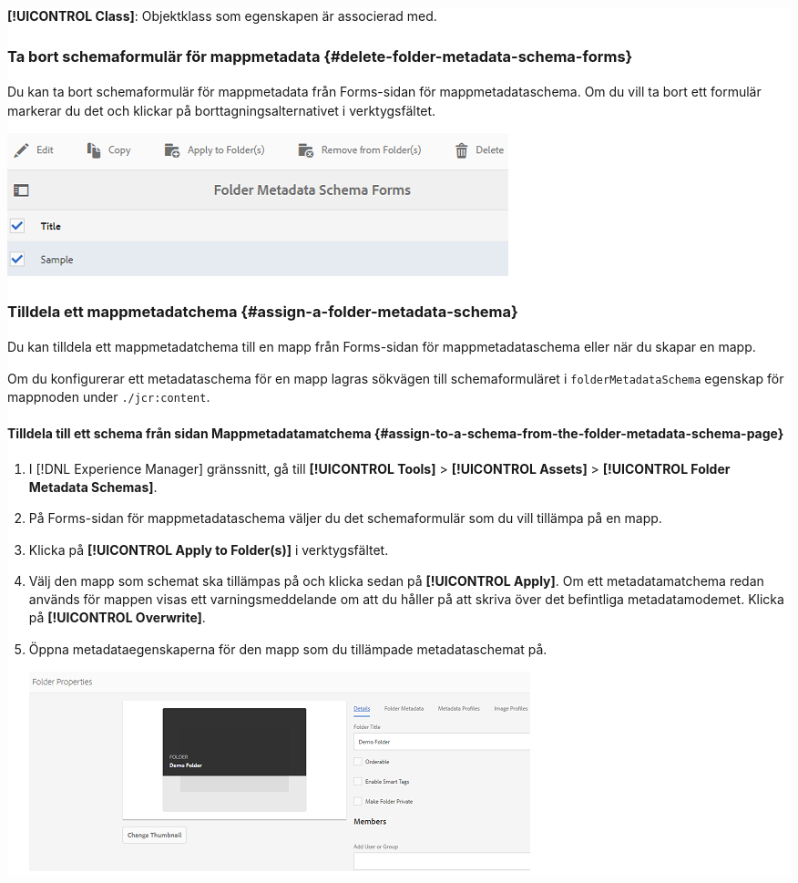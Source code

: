 **[!UICONTROL Class]**: Objektklass som egenskapen är associerad med.

### Ta bort schemaformulär för mappmetadata {#delete-folder-metadata-schema-forms}

Du kan ta bort schemaformulär för mappmetadata från Forms-sidan för mappmetadataschema. Om du vill ta bort ett formulär markerar du det och klickar på borttagningsalternativet i verktygsfältet.

![delete_form](assets/delete_form.png)

### Tilldela ett mappmetadatchema {#assign-a-folder-metadata-schema}

Du kan tilldela ett mappmetadatchema till en mapp från Forms-sidan för mappmetadataschema eller när du skapar en mapp.

Om du konfigurerar ett metadataschema för en mapp lagras sökvägen till schemaformuläret i `folderMetadataSchema` egenskap för mappnoden under `./jcr:content`.

#### Tilldela till ett schema från sidan Mappmetadatamatchema {#assign-to-a-schema-from-the-folder-metadata-schema-page}

1. I [!DNL Experience Manager] gränssnitt, gå till **[!UICONTROL Tools]** > **[!UICONTROL Assets]** > **[!UICONTROL Folder Metadata Schemas]**.
1. På Forms-sidan för mappmetadataschema väljer du det schemaformulär som du vill tillämpa på en mapp.
1. Klicka på **[!UICONTROL Apply to Folder(s)]** i verktygsfältet.

1. Välj den mapp som schemat ska tillämpas på och klicka sedan på **[!UICONTROL Apply]**. Om ett metadatamatchema redan används för mappen visas ett varningsmeddelande om att du håller på att skriva över det befintliga metadatamodemet. Klicka på **[!UICONTROL Overwrite]**.
1. Öppna metadataegenskaperna för den mapp som du tillämpade metadataschemat på.

   ![folder_properties](assets/folder_properties.png)
